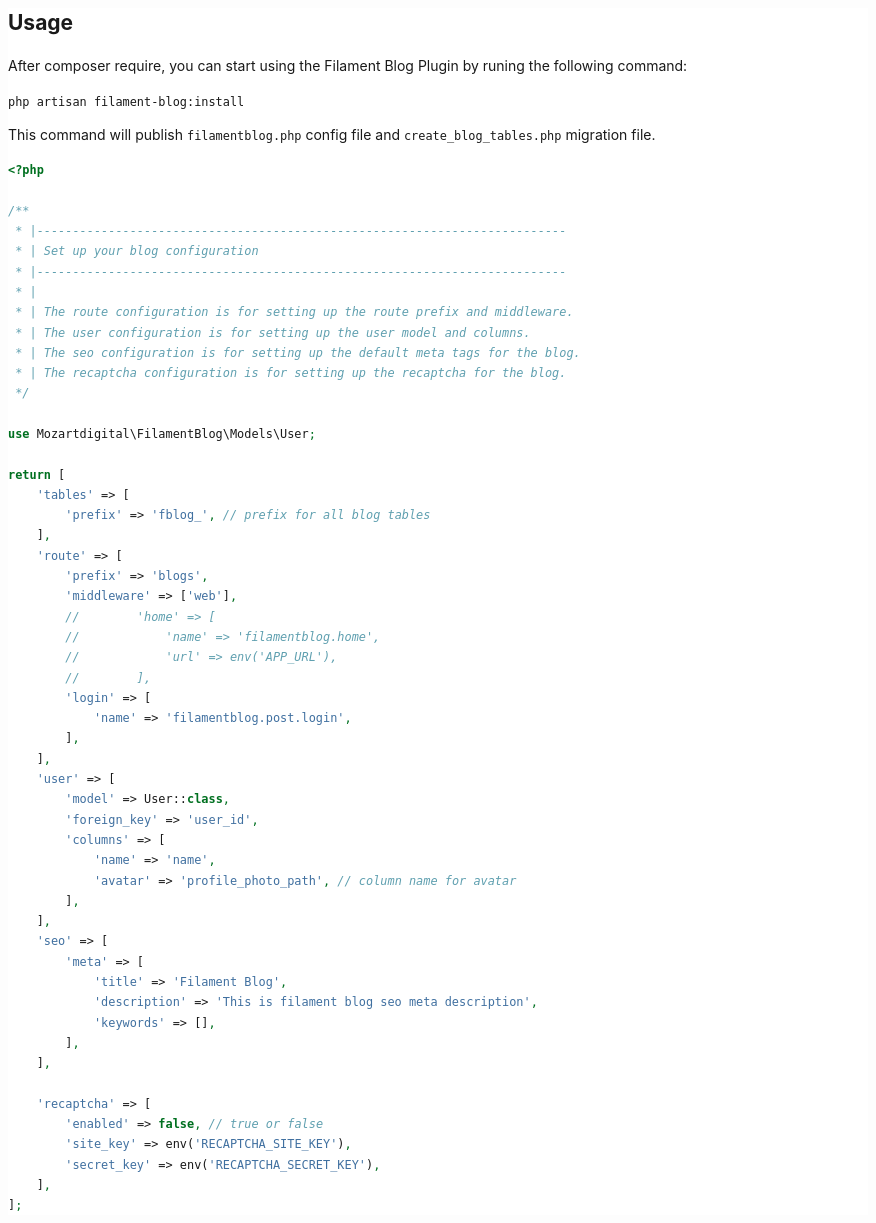 ## Usage
After composer require, you can start using the Filament Blog Plugin by runing the following command:

```bash
php artisan filament-blog:install
```
This command will publish `filamentblog.php` config file and `create_blog_tables.php` migration file.
````php
<?php

/**
 * |--------------------------------------------------------------------------
 * | Set up your blog configuration
 * |--------------------------------------------------------------------------
 * |
 * | The route configuration is for setting up the route prefix and middleware.
 * | The user configuration is for setting up the user model and columns.
 * | The seo configuration is for setting up the default meta tags for the blog.
 * | The recaptcha configuration is for setting up the recaptcha for the blog.
 */

use Mozartdigital\FilamentBlog\Models\User;

return [
    'tables' => [
        'prefix' => 'fblog_', // prefix for all blog tables
    ],
    'route' => [
        'prefix' => 'blogs',
        'middleware' => ['web'],
        //        'home' => [
        //            'name' => 'filamentblog.home',
        //            'url' => env('APP_URL'),
        //        ],
        'login' => [
            'name' => 'filamentblog.post.login',
        ],
    ],
    'user' => [
        'model' => User::class,
        'foreign_key' => 'user_id',
        'columns' => [
            'name' => 'name',
            'avatar' => 'profile_photo_path', // column name for avatar
        ],
    ],
    'seo' => [
        'meta' => [
            'title' => 'Filament Blog',
            'description' => 'This is filament blog seo meta description',
            'keywords' => [],
        ],
    ],

    'recaptcha' => [
        'enabled' => false, // true or false
        'site_key' => env('RECAPTCHA_SITE_KEY'),
        'secret_key' => env('RECAPTCHA_SECRET_KEY'),
    ],
];
````

[ico-version]: https://img.shields.io/packagist/v/firefly/filament-blog.svg?style=flat-square
[ico-downloads]: https://img.shields.io/packagist/dt/firefly/filament-blog.svg?style=flat-square
[ico-stable]: https://img.shields.io/packagist/s/firefly/filament-blog.svg?style=flat-square
[ico-license]: https://img.shields.io/packagist/l/firefly/filament-blog.svg?style=flat-square
[ico-forks]: https://img.shields.io/github/forks/thefireflytech/filament-blog.svg?style=flat-square
[ico-stars]: https://img.shields.io/github/stars/thefireflytech?style=flat-square
[link-packagist]: https://packagist.org/packages/firefly/filament-blog
[link-downloads]: https://packagist.org/packages/firefly/filament-blog
[link-author]: https://github.com/thefireflytech
[link-asmit]: https://github.com/AsmitNepali
[link-contributors]: ../../contributors